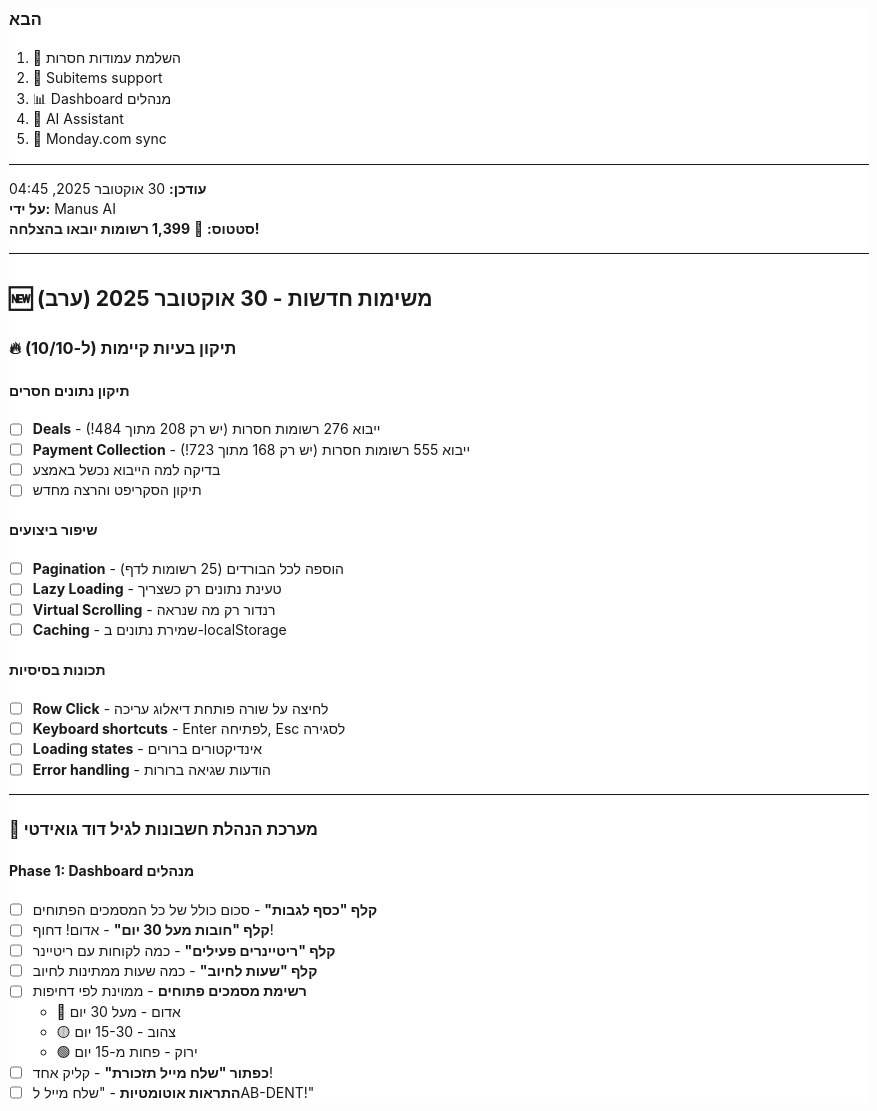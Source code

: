 ### הבא
1. 🎯 השלמת עמודות חסרות
2. 🔧 Subitems support
3. 📊 Dashboard מנהלים
4. 🤖 AI Assistant
5. 🔄 Monday.com sync

---

**עודכן:** 30 אוקטובר 2025, 04:45  
**על ידי:** Manus AI  
**סטטוס:** 🎉 **1,399 רשומות יובאו בהצלחה!**




---

## 🆕 משימות חדשות - 30 אוקטובר 2025 (ערב)

### 🔥 תיקון בעיות קיימות (ל-10/10)

#### תיקון נתונים חסרים
- [ ] **Deals** - ייבוא 276 רשומות חסרות (יש רק 208 מתוך 484!)
- [ ] **Payment Collection** - ייבוא 555 רשומות חסרות (יש רק 168 מתוך 723!)
- [ ] בדיקה למה הייבוא נכשל באמצע
- [ ] תיקון הסקריפט והרצה מחדש

#### שיפור ביצועים
- [ ] **Pagination** - הוספה לכל הבורדים (25 רשומות לדף)
- [ ] **Lazy Loading** - טעינת נתונים רק כשצריך
- [ ] **Virtual Scrolling** - רנדור רק מה שנראה
- [ ] **Caching** - שמירת נתונים ב-localStorage

#### תכונות בסיסיות
- [ ] **Row Click** - לחיצה על שורה פותחת דיאלוג עריכה
- [ ] **Keyboard shortcuts** - Enter לפתיחה, Esc לסגירה
- [ ] **Loading states** - אינדיקטורים ברורים
- [ ] **Error handling** - הודעות שגיאה ברורות

---

### 💚 מערכת הנהלת חשבונות לגיל דוד גואידטי

#### Phase 1: Dashboard מנהלים
- [ ] **קלף "כסף לגבות"** - סכום כולל של כל המסמכים הפתוחים
- [ ] **קלף "חובות מעל 30 יום"** - אדום! דחוף!
- [ ] **קלף "ריטיינרים פעילים"** - כמה לקוחות עם ריטיינר
- [ ] **קלף "שעות לחיוב"** - כמה שעות ממתינות לחיוב
- [ ] **רשימת מסמכים פתוחים** - ממוינת לפי דחיפות
  - 🔴 אדום - מעל 30 יום
  - 🟡 צהוב - 15-30 יום
  - 🟢 ירוק - פחות מ-15 יום
- [ ] **כפתור "שלח מייל תזכורת"** - קליק אחד!
- [ ] **התראות אוטומטיות** - "שלח מייל לAB-DENT!"
